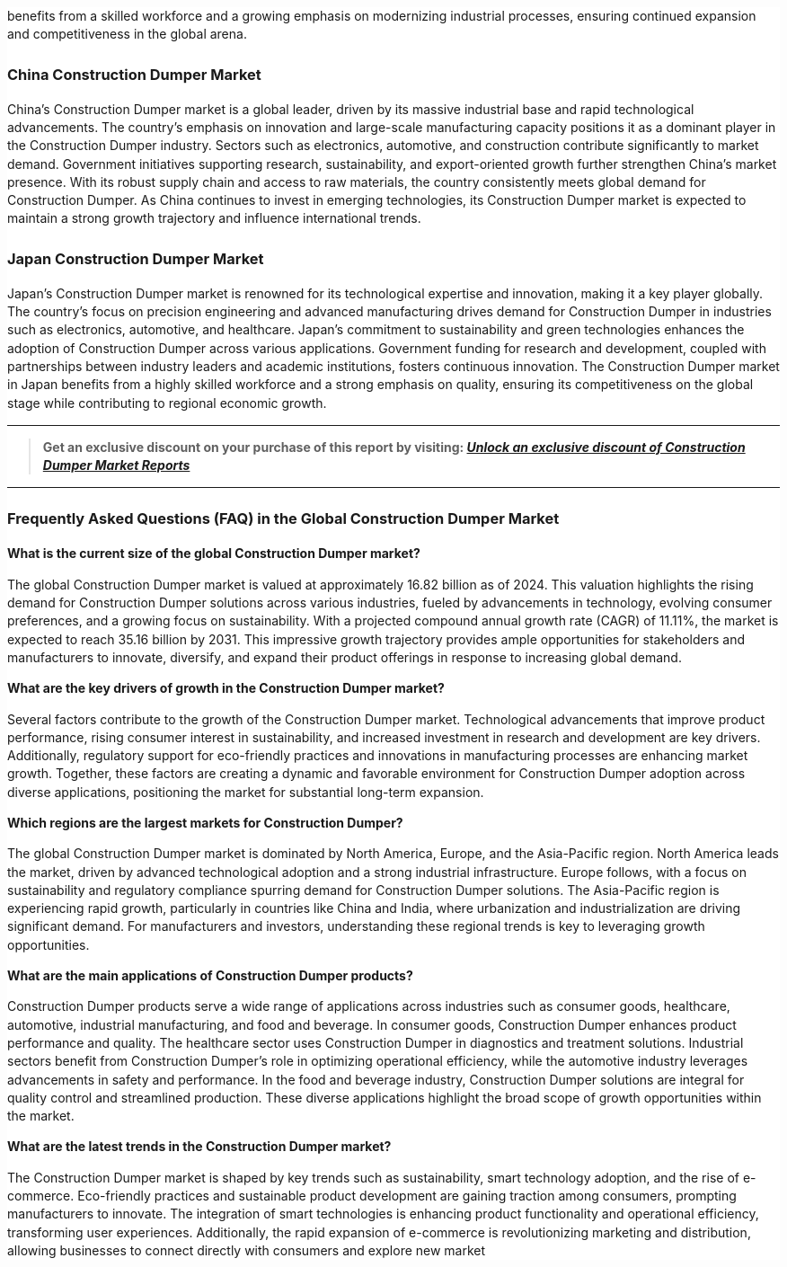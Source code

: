 benefits from a skilled workforce and a growing emphasis on modernizing industrial processes, ensuring continued expansion and competitiveness in the global arena.</p><h3>China Construction Dumper Market</h3><p>China&rsquo;s Construction Dumper market is a global leader, driven by its massive industrial base and rapid technological advancements. The country&rsquo;s emphasis on innovation and large-scale manufacturing capacity positions it as a dominant player in the Construction Dumper industry. Sectors such as electronics, automotive, and construction contribute significantly to market demand. Government initiatives supporting research, sustainability, and export-oriented growth further strengthen China&rsquo;s market presence. With its robust supply chain and access to raw materials, the country consistently meets global demand for Construction Dumper. As China continues to invest in emerging technologies, its Construction Dumper market is expected to maintain a strong growth trajectory and influence international trends.</p><h3>Japan Construction Dumper Market</h3><p>Japan&rsquo;s Construction Dumper market is renowned for its technological expertise and innovation, making it a key player globally. The country&rsquo;s focus on precision engineering and advanced manufacturing drives demand for Construction Dumper in industries such as electronics, automotive, and healthcare. Japan&rsquo;s commitment to sustainability and green technologies enhances the adoption of Construction Dumper across various applications. Government funding for research and development, coupled with partnerships between industry leaders and academic institutions, fosters continuous innovation. The Construction Dumper market in Japan benefits from a highly skilled workforce and a strong emphasis on quality, ensuring its competitiveness on the global stage while contributing to regional economic growth.</p><hr /><blockquote><p><strong>Get an exclusive discount on your purchase of this report by visiting: <em><a href="://marketresearchpulse.com/ask-for-discount/120898?utm_source=Github&amp;utm_medium=0110">Unlock an exclusive discount of Construction Dumper Market Reports</a></em>&nbsp;</strong></p></blockquote><hr /><h3>Frequently Asked Questions (FAQ) in the Global Construction Dumper Market</h3><p><strong>What is the current size of the global Construction Dumper market?</strong></p><p>The global Construction Dumper market is valued at approximately 16.82 billion as of 2024. This valuation highlights the rising demand for Construction Dumper solutions across various industries, fueled by advancements in technology, evolving consumer preferences, and a growing focus on sustainability. With a projected compound annual growth rate (CAGR) of 11.11%, the market is expected to reach 35.16 billion by 2031. This impressive growth trajectory provides ample opportunities for stakeholders and manufacturers to innovate, diversify, and expand their product offerings in response to increasing global demand.</p><p><strong>What are the key drivers of growth in the Construction Dumper market?</strong></p><p>Several factors contribute to the growth of the Construction Dumper market. Technological advancements that improve product performance, rising consumer interest in sustainability, and increased investment in research and development are key drivers. Additionally, regulatory support for eco-friendly practices and innovations in manufacturing processes are enhancing market growth. Together, these factors are creating a dynamic and favorable environment for Construction Dumper adoption across diverse applications, positioning the market for substantial long-term expansion.</p><p><strong>Which regions are the largest markets for Construction Dumper?</strong></p><p>The global Construction Dumper market is dominated by North America, Europe, and the Asia-Pacific region. North America leads the market, driven by advanced technological adoption and a strong industrial infrastructure. Europe follows, with a focus on sustainability and regulatory compliance spurring demand for Construction Dumper solutions. The Asia-Pacific region is experiencing rapid growth, particularly in countries like China and India, where urbanization and industrialization are driving significant demand. For manufacturers and investors, understanding these regional trends is key to leveraging growth opportunities.</p><p><strong>What are the main applications of Construction Dumper products?</strong></p><p>Construction Dumper products serve a wide range of applications across industries such as consumer goods, healthcare, automotive, industrial manufacturing, and food and beverage. In consumer goods, Construction Dumper enhances product performance and quality. The healthcare sector uses Construction Dumper in diagnostics and treatment solutions. Industrial sectors benefit from Construction Dumper&rsquo;s role in optimizing operational efficiency, while the automotive industry leverages advancements in safety and performance. In the food and beverage industry, Construction Dumper solutions are integral for quality control and streamlined production. These diverse applications highlight the broad scope of growth opportunities within the market.</p><p><strong>What are the latest trends in the Construction Dumper market?</strong></p><p>The Construction Dumper market is shaped by key trends such as sustainability, smart technology adoption, and the rise of e-commerce. Eco-friendly practices and sustainable product development are gaining traction among consumers, prompting manufacturers to innovate. The integration of smart technologies is enhancing product functionality and operational efficiency, transforming user experiences. Additionally, the rapid expansion of e-commerce is revolutionizing marketing and distribution, allowing businesses to connect directly with consumers and explore new market